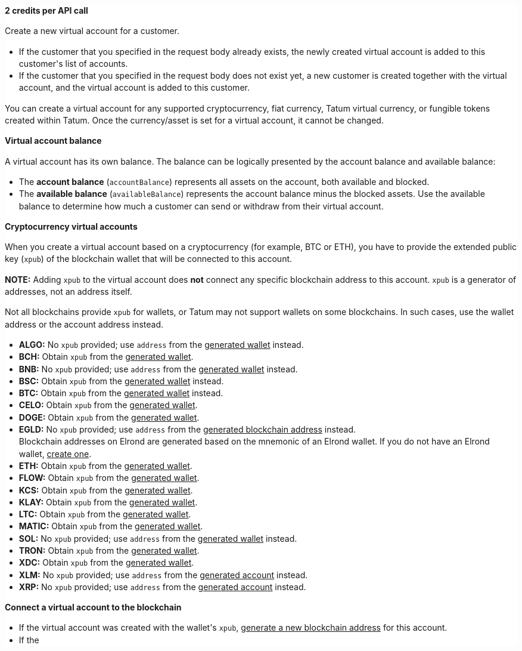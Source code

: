 <p><b>2 credits per API call</b></p> <p>Create a new virtual account for a customer.</p> <ul> <li>If the customer that you specified in the request body already exists, the newly created virtual account is added to this customer's list of accounts.</li> <li>If the customer that you specified in the request body does not exist yet, a new customer is created together with the virtual account, and the virtual account is added to this customer.</li> </ul> <p>You can create a virtual account for any supported cryptocurrency, fiat currency, Tatum virtual currency, or fungible tokens created within Tatum. Once the currency/asset is set for a virtual account, it cannot be changed.</p> <p><b>Virtual account balance</b></p> <p>A virtual account has its own balance. The balance can be logically presented by the account balance and available balance:</p> <ul> <li>The <b>account balance</b> (<code>accountBalance</code>) represents all assets on the account, both available and blocked.</li> <li>The <b>available balance</b> (<code>availableBalance</code>) represents the account balance minus the blocked assets. Use the available balance to determine how much a customer can send or withdraw from their virtual account.</li> </ul> <p><b>Cryptocurrency virtual accounts</b></p> <p>When you create a virtual account based on a cryptocurrency (for example, BTC or ETH), you have to provide the extended public key (<code>xpub</code>) of the blockchain wallet that will be connected to this account.</p> <p><b>NOTE:</b> Adding <code>xpub</code> to the virtual account does <b>not</b> connect any specific blockchain address to this account. <code>xpub</code> is a generator of addresses, not an address itself.</p> <p>Not all blockchains provide <code>xpub</code> for wallets, or Tatum may not support wallets on some blockchains. In such cases, use the wallet address or the account address instead.</p> <ul> <li><b>ALGO:</b> No <code>xpub</code> provided; use <code>address</code> from the <a href="https://apidoc.tatum.io/tag/Algorand#operation/AlgorandGenerateWallet" target="_blank">generated wallet</a> instead.</li> <li><b>BCH:</b> Obtain <code>xpub</code> from the <a href="https://apidoc.tatum.io/tag/Bitcoin-Cash#operation/BchGenerateWallet" target="_blank">generated wallet</a>.</li> <li><b>BNB:</b> No <code>xpub</code> provided; use <code>address</code> from the <a href="https://apidoc.tatum.io/tag/BNB-Beacon-Chain#operation/BnbGenerateWallet" target="_blank">generated wallet</a> instead.</li> <li><b>BSC:</b> Obtain <code>xpub</code> from the <a href="https://apidoc.tatum.io/tag/BNB-Smart-Chain#operation/BscGenerateWallet" target="_blank">generated wallet</a> instead.</li> <li><b>BTC:</b> Obtain <code>xpub</code> from the <a href="https://apidoc.tatum.io/tag/Bitcoin#operation/BtcGenerateWallet" target="_blank">generated wallet</a> instead.</li> <li><b>CELO:</b> Obtain <code>xpub</code> from the <a href="https://apidoc.tatum.io/tag/Celo#operation/CeloGenerateWallet" target="_blank">generated wallet</a>.</li> <li><b>DOGE:</b> Obtain <code>xpub</code> from the <a href="https://apidoc.tatum.io/tag/Dogecoin#operation/DogeGenerateWallet" target="_blank">generated wallet</a>.</li> <li><b>EGLD:</b> No <code>xpub</code> provided; use <code>address</code> from the <a href="https://apidoc.tatum.io/tag/Elrond#operation/EgldGenerateAddress" target="_blank">generated blockchain address</a> instead.<br />Blockchain addresses on Elrond are generated based on the mnemonic of an Elrond wallet. If you do not have an Elrond wallet, <a href="https://apidoc.tatum.io/tag/Elrond/#operation/EgldGenerateWallet" target="_blank">create one</a>.</li> <li><b>ETH:</b> Obtain <code>xpub</code> from the <a href="https://apidoc.tatum.io/tag/Ethereum#operation/EthGenerateWallet" target="_blank">generated wallet</a>.</li> <li><b>FLOW:</b> Obtain <code>xpub</code> from the <a href="https://apidoc.tatum.io/tag/Flow#operation/FlowGenerateWallet" target="_blank">generated wallet</a>.</li> <li><b>KCS:</b> Obtain <code>xpub</code> from the <a href="https://apidoc.tatum.io/tag/KuCoin#operation/KcsGenerateWallet" target="_blank">generated wallet</a>.</li> <li><b>KLAY:</b> Obtain <code>xpub</code> from the <a href="https://apidoc.tatum.io/tag/Klaytn#operation/KlaytnGenerateWallet" target="_blank">generated wallet</a>.</li> <li><b>LTC:</b> Obtain <code>xpub</code> from the <a href="https://apidoc.tatum.io/tag/Litecoin#operation/LtcGenerateWallet" target="_blank">generated wallet</a>.</li> <li><b>MATIC:</b> Obtain <code>xpub</code> from the <a href="https://apidoc.tatum.io/tag/Polygon#operation/PolygonGenerateWallet" target="_blank">generated wallet</a>.</li> <li><b>SOL:</b> No <code>xpub</code> provided; use <code>address</code> from the <a href="https://apidoc.tatum.io/tag/Solana#operation/SolanaGenerateWallet" target="_blank">generated wallet</a> instead.</li> <li><b>TRON:</b> Obtain <code>xpub</code> from the <a href="https://apidoc.tatum.io/tag/Tron#operation/GenerateTronwallet" target="_blank">generated wallet</a>.</li> <li><b>XDC:</b> Obtain <code>xpub</code> from the <a href="https://apidoc.tatum.io/tag/XinFin#operation/XdcGenerateWallet" target="_blank">generated wallet</a>.</li> <li><b>XLM:</b> No <code>xpub</code> provided; use <code>address</code> from the <a href="https://apidoc.tatum.io/tag/Stellar#operation/XlmWallet" target="_blank">generated account</a> instead.</li> <li><b>XRP:</b> No <code>xpub</code> provided; use <code>address</code> from the <a href="https://apidoc.tatum.io/tag/XRP#operation/XrpWallet" target="_blank">generated account</a> instead.</li> </ul> <p><b>Connect a virtual account to the blockchain</b></p> <ul> <li>If the virtual account was created with the wallet's <code>xpub</code>, <a href="https://apidoc.tatum.io/tag/Blockchain-addresses#operation/generateDepositAddress" target="_blank">generate a new blockchain address</a> for this account.</li> <li>If the